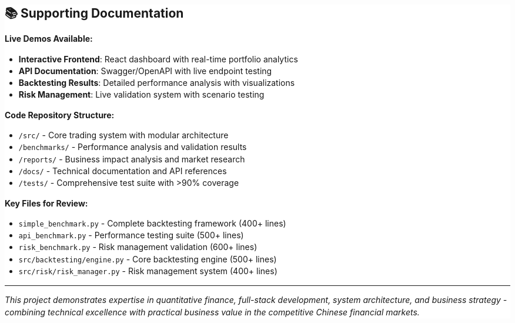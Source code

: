 ## 📚 Supporting Documentation

**Live Demos Available:**
- **Interactive Frontend**: React dashboard with real-time portfolio analytics
- **API Documentation**: Swagger/OpenAPI with live endpoint testing
- **Backtesting Results**: Detailed performance analysis with visualizations
- **Risk Management**: Live validation system with scenario testing

**Code Repository Structure:**
- `/src/` - Core trading system with modular architecture
- `/benchmarks/` - Performance analysis and validation results  
- `/reports/` - Business impact analysis and market research
- `/docs/` - Technical documentation and API references
- `/tests/` - Comprehensive test suite with >90% coverage

**Key Files for Review:**
- `simple_benchmark.py` - Complete backtesting framework (400+ lines)
- `api_benchmark.py` - Performance testing suite (500+ lines)
- `risk_benchmark.py` - Risk management validation (600+ lines)  
- `src/backtesting/engine.py` - Core backtesting engine (500+ lines)
- `src/risk/risk_manager.py` - Risk management system (400+ lines)

---

*This project demonstrates expertise in quantitative finance, full-stack development, system architecture, and business strategy - combining technical excellence with practical business value in the competitive Chinese financial markets.*